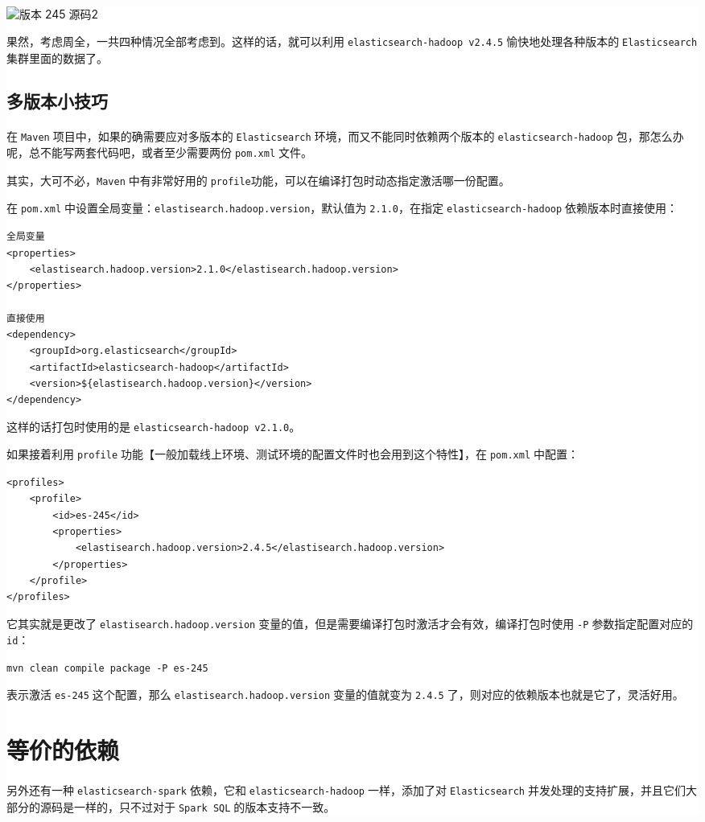 ![版本 245 源码2](https://raw.githubusercontent.com/iplaypi/img-playpi/master/img/2018/20200225012005.png "版本 245 源码2")

果然，考虑周全，一共四种情况全部考虑到。这样的话，就可以利用 `elasticsearch-hadoop v2.4.5` 愉快地处理各种版本的 `Elasticsearch` 集群里面的数据了。

## 多版本小技巧

在 `Maven` 项目中，如果的确需要应对多版本的 `Elasticsearch` 环境，而又不能同时依赖两个版本的 `elasticsearch-hadoop` 包，那怎么办呢，总不能写两套代码吧，或者至少需要两份 `pom.xml` 文件。

其实，大可不必，`Maven` 中有非常好用的 `profile`功能，可以在编译打包时动态指定激活哪一份配置。

在 `pom.xml` 中设置全局变量：`elastisearch.hadoop.version`，默认值为 `2.1.0`，在指定 `elasticsearch-hadoop` 依赖版本时直接使用：

```
全局变量
<properties>
    <elastisearch.hadoop.version>2.1.0</elastisearch.hadoop.version>
</properties>

直接使用
<dependency>
    <groupId>org.elasticsearch</groupId>
    <artifactId>elasticsearch-hadoop</artifactId>
    <version>${elastisearch.hadoop.version}</version>
</dependency>
```

这样的话打包时使用的是 `elasticsearch-hadoop v2.1.0`。

如果接着利用 `profile` 功能【一般加载线上环境、测试环境的配置文件时也会用到这个特性】，在 `pom.xml` 中配置：

```
<profiles>
    <profile>
        <id>es-245</id>
        <properties>
            <elastisearch.hadoop.version>2.4.5</elastisearch.hadoop.version>
        </properties>
    </profile>
</profiles>
```

它其实就是更改了 `elastisearch.hadoop.version` 变量的值，但是需要编译打包时激活才会有效，编译打包时使用 `-P` 参数指定配置对应的 `id`：

```
mvn clean compile package -P es-245
```

表示激活 `es-245` 这个配置，那么 `elastisearch.hadoop.version` 变量的值就变为 `2.4.5` 了，则对应的依赖版本也就是它了，灵活好用。


# 等价的依赖


另外还有一种 `elasticsearch-spark` 依赖，它和 `elasticsearch-hadoop` 一样，添加了对 `Elasticsearch` 并发处理的支持扩展，并且它们大部分的源码是一样的，只不过对于 `Spark SQL` 的版本支持不一致。

